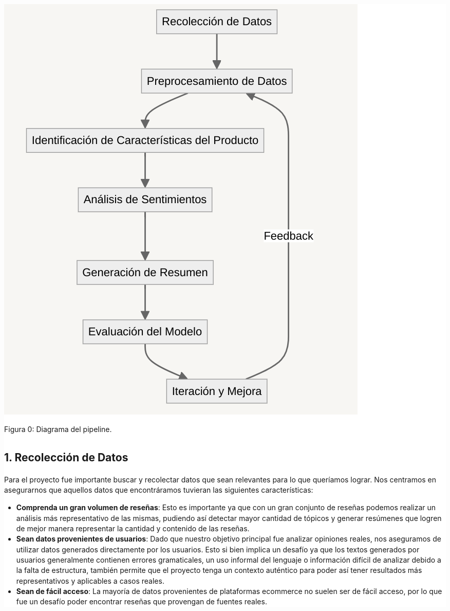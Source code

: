 ![image.png](image.png)

Figura 0: Diagrama del pipeline.

## 1. **Recolección de Datos**

Para el proyecto fue importante buscar y recolectar datos que sean relevantes para lo que queríamos lograr. Nos centramos en asegurarnos que aquellos datos que encontráramos tuvieran las siguientes características:

- **Comprenda un gran volumen de reseñas**: Esto es importante ya que con un gran conjunto de reseñas podemos realizar un análisis más representativo de las mismas, pudiendo así detectar mayor cantidad de tópicos y generar resúmenes que logren de mejor manera representar la cantidad y contenido de las reseñas.
- **Sean datos provenientes de usuarios**: Dado que nuestro objetivo principal fue analizar opiniones reales, nos aseguramos de utilizar datos generados directamente por los usuarios. Esto si bien implica un desafío ya que los textos generados por usuarios generalmente contienen errores gramaticales, un uso informal del lenguaje o información difícil de analizar debido a la falta de estructura, también permite que el proyecto tenga un contexto auténtico para poder así tener resultados más representativos y aplicables a casos reales.
- **Sean de fácil acceso**: La mayoría de datos provenientes de plataformas ecommerce no suelen ser de fácil acceso, por lo que fue un desafío poder encontrar reseñas que provengan de fuentes reales.
